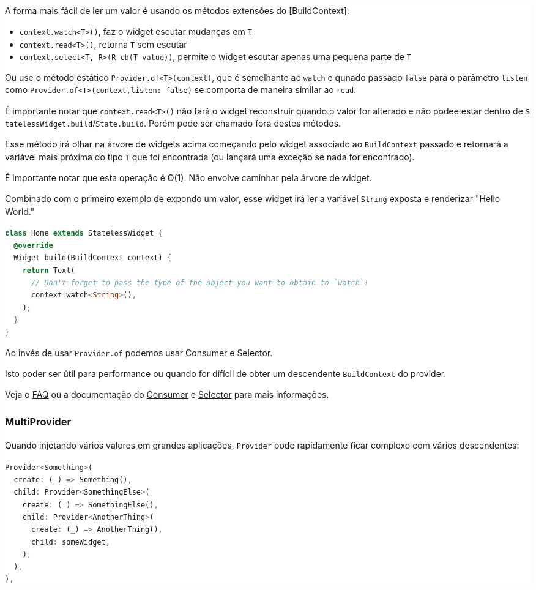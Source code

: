 A forma mais fácil de ler um valor é usando os métodos extensões do [BuildContext]:

- `context.watch<T>()`, faz o widget escutar mudanças em `T`
- `context.read<T>()`, retorna `T` sem escutar
- `context.select<T, R>(R cb(T value))`, permite o widget escutar apenas uma pequena parte de `T`

Ou use o método estático `Provider.of<T>(context)`, que é semelhante ao `watch` e qunado passado `false` para o parâmetro `listen` como `Provider.of<T>(context,listen: false)` se comporta de maneira similar ao `read`.

É importante notar que `context.read<T>()` não fará o widget reconstruir quando o valor for alterado e não podee estar dentro de `StatelessWidget.build`/`State.build`. Porém pode ser chamado fora destes métodos.

Esse método irá olhar na árvore de widgets acima começando pelo widget associado
ao `BuildContext` passado e retornará a variável mais próxima do tipo
`T` que foi encontrada (ou lançará uma exceção se nada for encontrado).

É importante notar que esta operação é O(1). Não envolve caminhar pela árvore de widget.

Combinado com o primeiro exemplo de [expondo um valor](#expondo-um-valor), esse
widget irá ler a variável `String` exposta e renderizar "Hello World."

```dart
class Home extends StatelessWidget {
  @override
  Widget build(BuildContext context) {
    return Text(
      // Don't forget to pass the type of the object you want to obtain to `watch`!
      context.watch<String>(),
    );
  }
}
```

Ao invés de usar `Provider.of` podemos usar [Consumer] e [Selector].

Isto poder ser útil para performance ou quando for difícil de obter um descendente `BuildContext` do provider.

Veja o [FAQ](https://github.com/rrousselGit/provider#my-widget-rebuilds-too-often-what-can-i-do) ou a documentação do [Consumer](https://pub.dev/documentation/provider/latest/provider/Consumer-class.html)
e [Selector](https://pub.dev/documentation/provider/latest/provider/Selector-class.html)
para mais informações.

### MultiProvider

Quando injetando vários valores em grandes aplicações, `Provider` pode rapidamente ficar complexo com vários descendentes:

```dart
Provider<Something>(
  create: (_) => Something(),
  child: Provider<SomethingElse>(
    create: (_) => SomethingElse(),
    child: Provider<AnotherThing>(
      create: (_) => AnotherThing(),
      child: someWidget,
    ),
  ),
),
```


[provider.of]: https://pub.dev/documentation/provider/latest/provider/Provider/of.html
[selector]: https://pub.dev/documentation/provider/latest/provider/Selector-class.html
[consumer]: https://pub.dev/documentation/provider/latest/provider/Consumer-class.html
[changenotifier]: https://api.flutter.dev/flutter/foundation/ChangeNotifier-class.html
[inheritedwidget]: https://api.flutter.dev/flutter/widgets/InheritedWidget-class.html
[inheritedprovider]: https://pub.dev/documentation/provider/latest/provider/InheritedProvider-class.html
[diagnosticabletreemixin]: https://api.flutter.dev/flutter/foundation/DiagnosticableTreeMixin-mixin.html